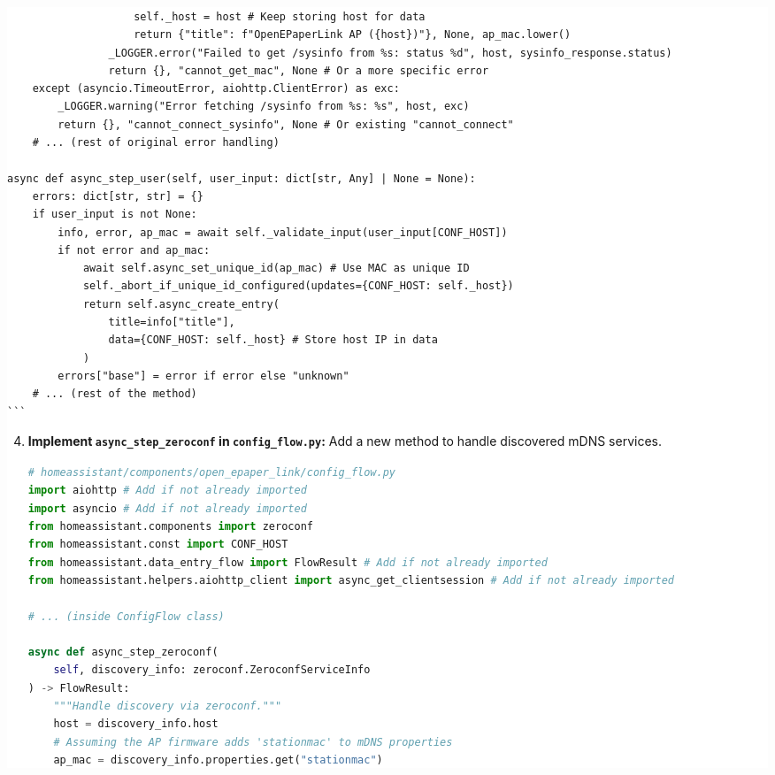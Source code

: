                         self._host = host # Keep storing host for data
                        return {"title": f"OpenEPaperLink AP ({host})"}, None, ap_mac.lower()
                    _LOGGER.error("Failed to get /sysinfo from %s: status %d", host, sysinfo_response.status)
                    return {}, "cannot_get_mac", None # Or a more specific error
        except (asyncio.TimeoutError, aiohttp.ClientError) as exc:
            _LOGGER.warning("Error fetching /sysinfo from %s: %s", host, exc)
            return {}, "cannot_connect_sysinfo", None # Or existing "cannot_connect"
        # ... (rest of original error handling)

    async def async_step_user(self, user_input: dict[str, Any] | None = None):
        errors: dict[str, str] = {}
        if user_input is not None:
            info, error, ap_mac = await self._validate_input(user_input[CONF_HOST])
            if not error and ap_mac:
                await self.async_set_unique_id(ap_mac) # Use MAC as unique ID
                self._abort_if_unique_id_configured(updates={CONF_HOST: self._host})
                return self.async_create_entry(
                    title=info["title"],
                    data={CONF_HOST: self._host} # Store host IP in data
                )
            errors["base"] = error if error else "unknown"
        # ... (rest of the method)
    ```

4.  **Implement `async_step_zeroconf` in `config_flow.py`:**
    Add a new method to handle discovered mDNS services.
    ```python
    # homeassistant/components/open_epaper_link/config_flow.py
    import aiohttp # Add if not already imported
    import asyncio # Add if not already imported
    from homeassistant.components import zeroconf
    from homeassistant.const import CONF_HOST
    from homeassistant.data_entry_flow import FlowResult # Add if not already imported
    from homeassistant.helpers.aiohttp_client import async_get_clientsession # Add if not already imported

    # ... (inside ConfigFlow class)

    async def async_step_zeroconf(
        self, discovery_info: zeroconf.ZeroconfServiceInfo
    ) -> FlowResult:
        """Handle discovery via zeroconf."""
        host = discovery_info.host
        # Assuming the AP firmware adds 'stationmac' to mDNS properties
        ap_mac = discovery_info.properties.get("stationmac")
